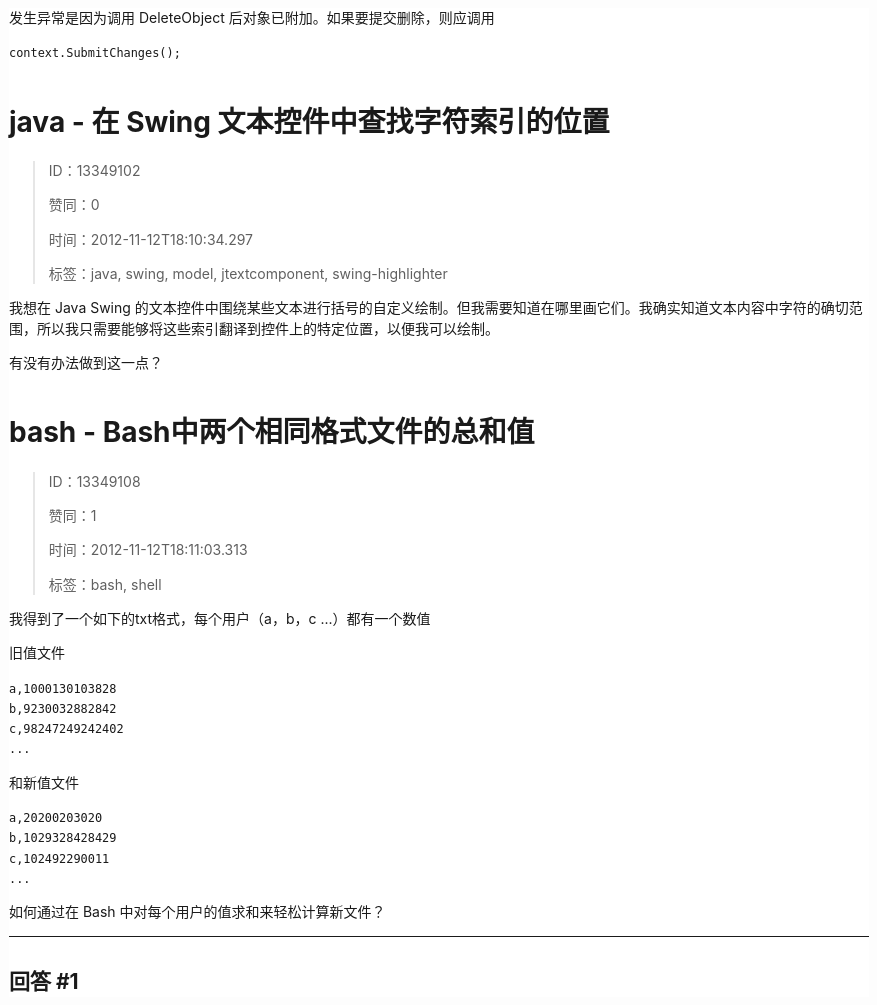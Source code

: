 发生异常是因为调用 DeleteObject 后对象已附加。如果要提交删除，则应调用

```
context.SubmitChanges(); 
```

# java - 在 Swing 文本控件中查找字符索引的位置

> ID：13349102
> 
> 赞同：0
> 
> 时间：2012-11-12T18:10:34.297
> 
> 标签：java, swing, model, jtextcomponent, swing-highlighter

我想在 Java Swing 的文本控件中围绕某些文本进行括号的自定义绘制。但我需要知道在哪里画它们。我确实知道文本内容中字符的确切范围，所以我只需要能够将这些索引翻译到控件上的特定位置，以便我可以绘制。

有没有办法做到这一点？

# bash - Bash中两个相同格式文件的总和值

> ID：13349108
> 
> 赞同：1
> 
> 时间：2012-11-12T18:11:03.313
> 
> 标签：bash, shell

我得到了一个如下的txt格式，每个用户（a，b，c ...）都有一个数值

旧值文件

```
a,1000130103828
b,9230032882842
c,98247249242402
... 
```

和新值文件

```
a,20200203020
b,1029328428429
c,102492290011
... 
```

如何通过在 Bash 中对每个用户的值求和来轻松计算新文件？

* * *

## 回答 #1
